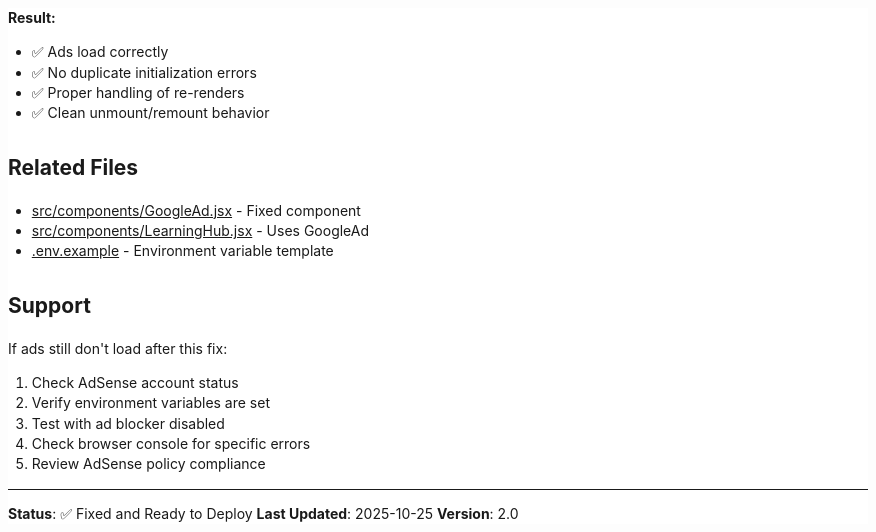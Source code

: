 **Result:**
- ✅ Ads load correctly
- ✅ No duplicate initialization errors
- ✅ Proper handling of re-renders
- ✅ Clean unmount/remount behavior

## Related Files

- [src/components/GoogleAd.jsx](src/components/GoogleAd.jsx) - Fixed component
- [src/components/LearningHub.jsx](src/components/LearningHub.jsx) - Uses GoogleAd
- [.env.example](.env.example) - Environment variable template

## Support

If ads still don't load after this fix:
1. Check AdSense account status
2. Verify environment variables are set
3. Test with ad blocker disabled
4. Check browser console for specific errors
5. Review AdSense policy compliance

---

**Status**: ✅ Fixed and Ready to Deploy
**Last Updated**: 2025-10-25
**Version**: 2.0
